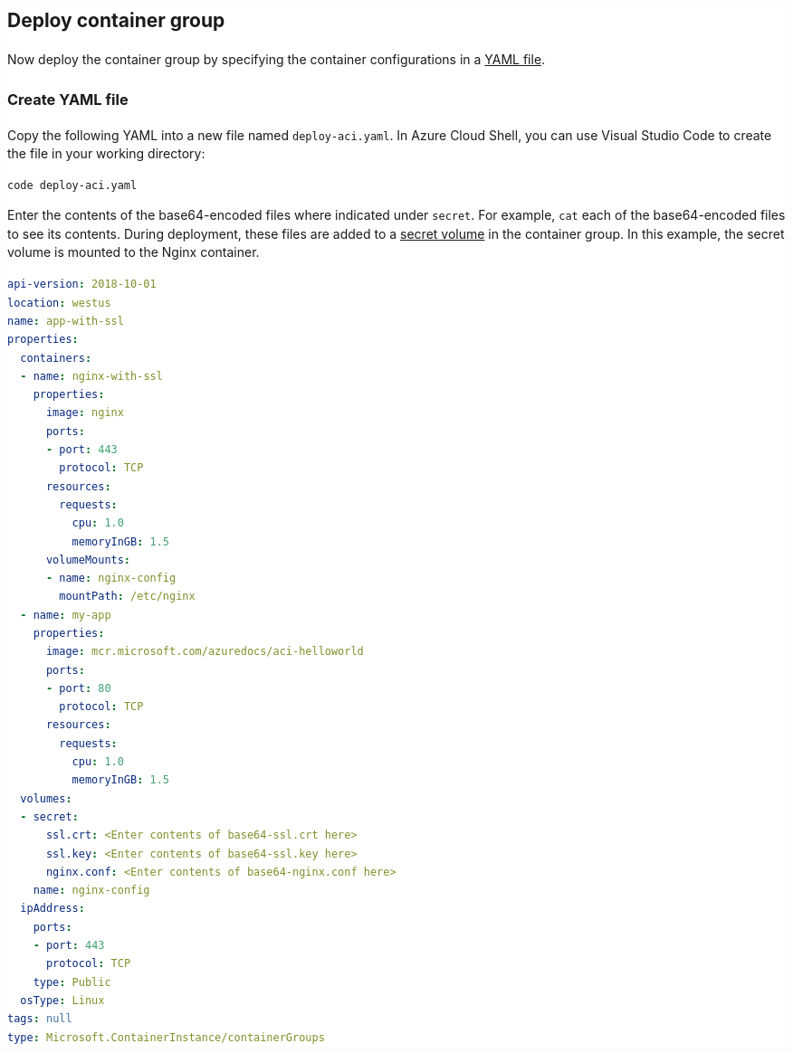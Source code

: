 ## Deploy container group

Now deploy the container group by specifying the container configurations in a [YAML file](container-instances-multi-container-yaml.md).

### Create YAML file

Copy the following YAML into a new file named `deploy-aci.yaml`. In Azure Cloud Shell, you can use Visual Studio Code to create the file in your working directory:

```console
code deploy-aci.yaml
```

Enter the contents of the base64-encoded files where indicated under `secret`. For example, `cat` each of the base64-encoded files to see its contents. During deployment, these files are added to a [secret volume](container-instances-volume-secret.md) in the container group. In this example, the secret volume is mounted to the Nginx container.

```YAML
api-version: 2018-10-01
location: westus
name: app-with-ssl
properties:
  containers:
  - name: nginx-with-ssl
    properties:
      image: nginx
      ports:
      - port: 443
        protocol: TCP
      resources:
        requests:
          cpu: 1.0
          memoryInGB: 1.5
      volumeMounts:
      - name: nginx-config
        mountPath: /etc/nginx
  - name: my-app
    properties:
      image: mcr.microsoft.com/azuredocs/aci-helloworld
      ports:
      - port: 80
        protocol: TCP
      resources:
        requests:
          cpu: 1.0
          memoryInGB: 1.5
  volumes:
  - secret:
      ssl.crt: <Enter contents of base64-ssl.crt here>
      ssl.key: <Enter contents of base64-ssl.key here>
      nginx.conf: <Enter contents of base64-nginx.conf here>
    name: nginx-config
  ipAddress:
    ports:
    - port: 443
      protocol: TCP
    type: Public
  osType: Linux
tags: null
type: Microsoft.ContainerInstance/containerGroups
```
